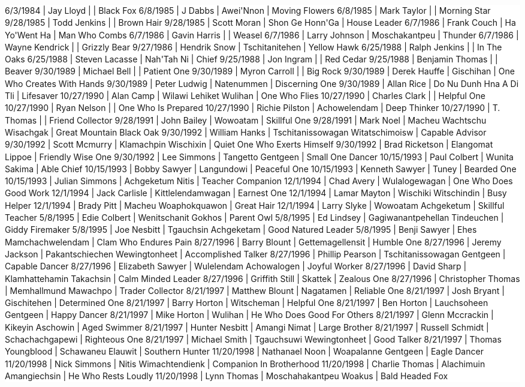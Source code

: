 6/3/1984 | Jay Lloyd |  | Black Fox
6/8/1985 | J Dabbs | Awei'Nnon | Moving Flowers
6/8/1985 | Mark Taylor |  | Morning Star
9/28/1985 | Todd Jenkins |  | Brown Hair
9/28/1985 | Scott Moran | Shon Ge Honn'Ga | House Leader
6/7/1986 | Frank Couch | Ha Yo'Went Ha | Man Who Combs
6/7/1986 | Gavin Harris |  | Weasel
6/7/1986 | Larry Johnson | Moschakantpeu | Thunder
6/7/1986 | Wayne Kendrick |  | Grizzly Bear
9/27/1986 | Hendrik Snow | Tschitanitehen | Yellow Hawk
6/25/1988 | Ralph Jenkins |  | In The Oaks
6/25/1988 | Steven Lacasse | Nah'Tah Ni | Chief
9/25/1988 | Jon Ingram |  | Red Cedar
9/25/1988 | Benjamin Thomas |  | Beaver
9/30/1989 | Michael Bell |  | Patient One
9/30/1989 | Myron Carroll |  | Big Rock
9/30/1989 | Derek Hauffe | Gischihan | One Who Creates With Hands
9/30/1989 | Peter Ludwig | Natenummen | Discerning One
9/30/1989 | Allan Rice | Do Nu Dunh Hna   A Di Tli | Lifesaver
10/27/1990 | Alan Camp | Wilawi Lehiket Wulihan | One Who Flies
10/27/1990 | Charles Clark |  | Helpful One
10/27/1990 | Ryan Nelson |  | One Who Is Prepared
10/27/1990 | Richie Pilston | Achowelendam | Deep Thinker
10/27/1990 | T. Thomas |  | Friend Collector
9/28/1991 | John Bailey | Wowoatam | Skillful One
9/28/1991 | Mark Noel | Macheu Wachtschu Wisachgak | Great Mountain Black Oak
9/30/1992 | William Hanks | Tschitanissowagan Witatschimoisw | Capable Advisor
9/30/1992 | Scott Mcmurry | Klamachpin Wischixin | Quiet One Who Exerts Himself
9/30/1992 | Brad Ricketson | Elangomat Lippoe | Friendly Wise One
9/30/1992 | Lee Simmons | Tangetto Gentgeen | Small One Dancer
10/15/1993 | Paul Colbert | Wunita Sakima | Able Chief
10/15/1993 | Bobby Sawyer | Langundowi | Peaceful One
10/15/1993 | Kenneth Sawyer | Tuney | Bearded One
10/15/1993 | Julian Simmons | Achgeketum Nitis | Teacher Companion
12/1/1994 | Chad Avery | Wulalogewagan | One Who Does Good Work
12/1/1994 | Jack Carlisle | Kittlelendamwagan | Earnest One
12/1/1994 | Lamar Mayton | Wischiki Witschindin | Busy Helper
12/1/1994 | Brady Pitt | Macheu Woaphokquawon | Great Hair
12/1/1994 | Larry Slyke | Wowoatam Achgeketum | Skillful Teacher
5/8/1995 | Edie Colbert | Wenitschanit Gokhos | Parent Owl
5/8/1995 | Ed Lindsey | Gagiwanantpehellan Tindeuchen | Giddy Firemaker
5/8/1995 | Joe Nesbitt | Tgauchsin Achgeketam | Good Natured Leader
5/8/1995 | Benji Sawyer | Ehes Mamchachwelendam | Clam Who Endures Pain
8/27/1996 | Barry Blount | Gettemagellensit | Humble One
8/27/1996 | Jeremy Jackson | Pakantschiechen Wewingtonheet | Accomplished Talker
8/27/1996 | Phillip Pearson | Tschitanissowagan Gentgeen | Capable Dancer
8/27/1996 | Elizabeth Sawyer | Wulelendam Achowalogen | Joyful Worker
8/27/1996 | David Sharp | Klamhattehamin Takachsin | Calm Minded Leader
8/27/1996 | Griffith Still | Skattek | Zealous One
8/27/1996 | Christopher Thomas | Memhallmund Mawachpo | Trader Collector
8/21/1997 | Matthew Blount | Nagatamen | Reliable One
8/21/1997 | Josh Bryant | Gischitehen | Determined One
8/21/1997 | Barry Horton | Witscheman | Helpful One
8/21/1997 | Ben Horton | Lauchsoheen Gentgeen | Happy Dancer
8/21/1997 | Mike Horton | Wulihan | He Who Does Good For Others
8/21/1997 | Glenn Mccrackin | Kikeyin Aschowin | Aged Swimmer
8/21/1997 | Hunter Nesbitt | Amangi Nimat | Large Brother
8/21/1997 | Russell Schmidt | Schachachgapewi | Righteous One
8/21/1997 | Michael Smith | Tgauchsuwi Wewingtonheet | Good Talker
8/21/1997 | Thomas Youngblood | Schawaneu Elauwit | Southern Hunter
11/20/1998 | Nathanael Noon | Woapalanne Gentgeen | Eagle Dancer
11/20/1998 | Nick Simmons | Nitis Wimachtendienk | Companion In Brotherhood
11/20/1998 | Charlie Thomas | Alachimuin Amangiechsin | He Who Rests Loudly
11/20/1998 | Lynn Thomas | Moschahakantpeu Woakus | Bald Headed Fox